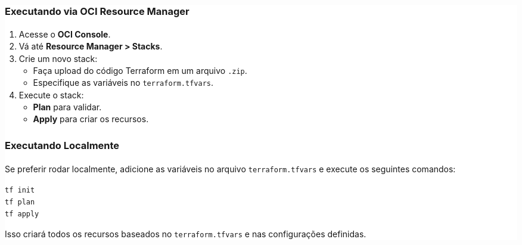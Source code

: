 ### Executando via OCI Resource Manager

1. Acesse o **OCI Console**.
2. Vá até **Resource Manager > Stacks**.
3. Crie um novo stack:
   - Faça upload do código Terraform em um arquivo `.zip`.
   - Especifique as variáveis no `terraform.tfvars`.
4. Execute o stack:
   - **Plan** para validar.
   - **Apply** para criar os recursos.

### Executando Localmente

Se preferir rodar localmente, adicione as variáveis no arquivo `terraform.tfvars` e execute os seguintes comandos:

```bash
tf init
tf plan
tf apply
```

Isso criará todos os recursos baseados no `terraform.tfvars` e nas configurações definidas. 
